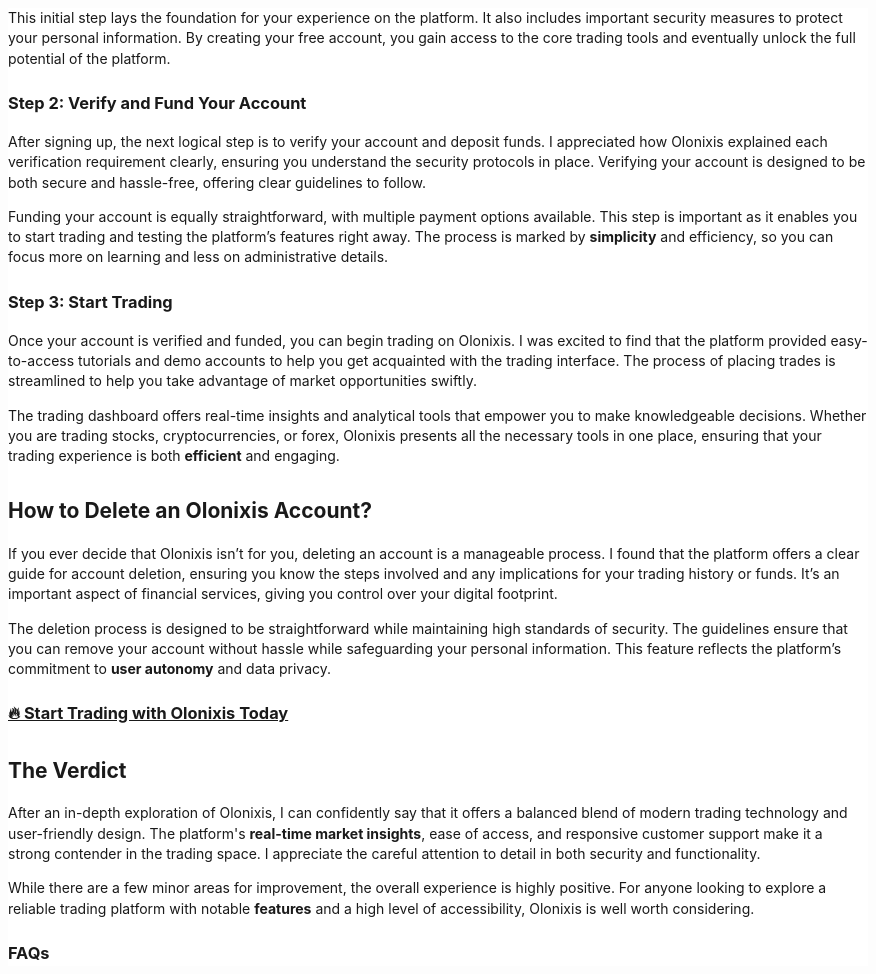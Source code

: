 This initial step lays the foundation for your experience on the platform. It also includes important security measures to protect your personal information. By creating your free account, you gain access to the core trading tools and eventually unlock the full potential of the platform.

### Step 2: Verify and Fund Your Account  
After signing up, the next logical step is to verify your account and deposit funds. I appreciated how Olonixis explained each verification requirement clearly, ensuring you understand the security protocols in place. Verifying your account is designed to be both secure and hassle-free, offering clear guidelines to follow.  

Funding your account is equally straightforward, with multiple payment options available. This step is important as it enables you to start trading and testing the platform’s features right away. The process is marked by **simplicity** and efficiency, so you can focus more on learning and less on administrative details.

### Step 3: Start Trading  
Once your account is verified and funded, you can begin trading on Olonixis. I was excited to find that the platform provided easy-to-access tutorials and demo accounts to help you get acquainted with the trading interface. The process of placing trades is streamlined to help you take advantage of market opportunities swiftly.  

The trading dashboard offers real-time insights and analytical tools that empower you to make knowledgeable decisions. Whether you are trading stocks, cryptocurrencies, or forex, Olonixis presents all the necessary tools in one place, ensuring that your trading experience is both **efficient** and engaging.

## How to Delete an Olonixis Account?  
If you ever decide that Olonixis isn’t for you, deleting an account is a manageable process. I found that the platform offers a clear guide for account deletion, ensuring you know the steps involved and any implications for your trading history or funds. It’s an important aspect of financial services, giving you control over your digital footprint.  

The deletion process is designed to be straightforward while maintaining high standards of security. The guidelines ensure that you can remove your account without hassle while safeguarding your personal information. This feature reflects the platform’s commitment to **user autonomy** and data privacy.

### [🔥 Start Trading with Olonixis Today](https://tinyurl.com/2jzrchx8)
## The Verdict  
After an in-depth exploration of Olonixis, I can confidently say that it offers a balanced blend of modern trading technology and user-friendly design. The platform's **real-time market insights**, ease of access, and responsive customer support make it a strong contender in the trading space. I appreciate the careful attention to detail in both security and functionality.  

While there are a few minor areas for improvement, the overall experience is highly positive. For anyone looking to explore a reliable trading platform with notable **features** and a high level of accessibility, Olonixis is well worth considering.

### FAQs  
